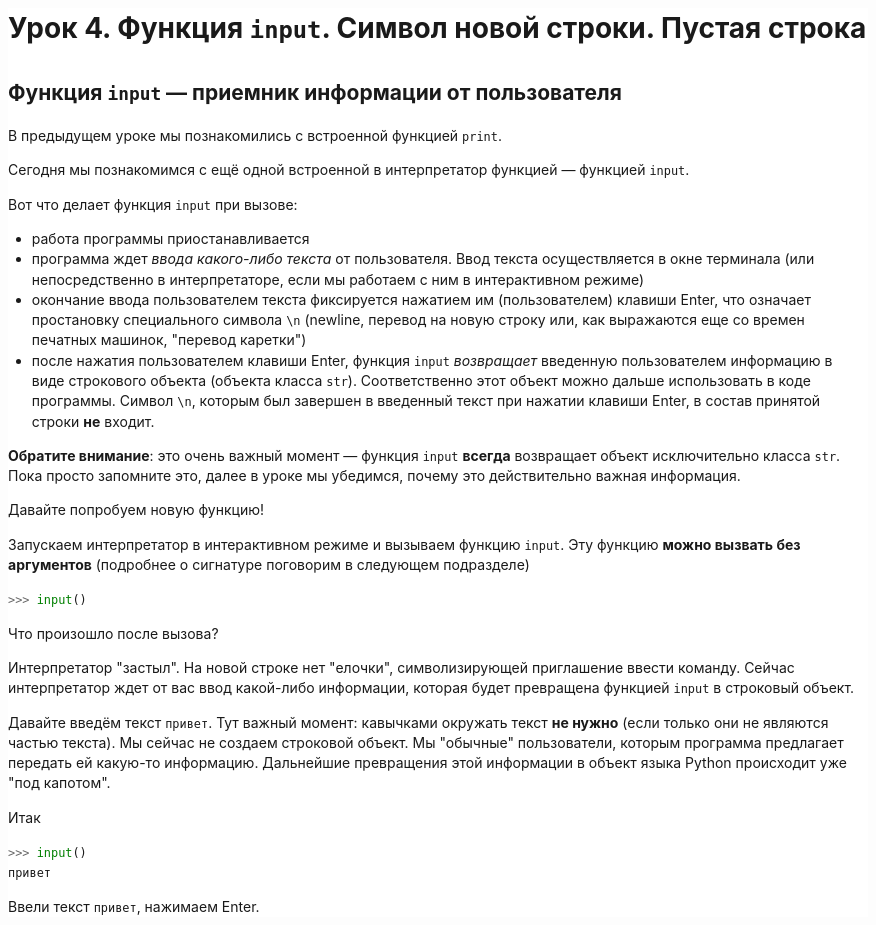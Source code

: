 # Урок 4. Функция `input`. Символ новой строки. Пустая строка

## Функция `input` &mdash; приемник информации от пользователя

В предыдущем уроке мы познакомились с встроенной функцией `print`.

Сегодня мы познакомимся с ещё одной встроенной в интерпретатор функцией &mdash; функцией `input`.

Вот что делает функция `input` при вызове:
- работа программы приостанавливается
- программа ждет *ввода какого-либо текста* от пользователя. Ввод текста осуществляется в окне терминала (или непосредственно в интерпретаторе, если мы работаем с ним в интерактивном режиме)
- окончание ввода пользователем текста фиксируется нажатием им (пользователем) клавиши Enter, что означает простановку специального символа `\n` (newline, перевод на новую строку или, как выражаются еще со времен печатных машинок, "перевод каретки")
- после нажатия пользователем клавиши Enter, функция `input` *возвращает* введенную пользователем информацию в виде строкового объекта (объекта класса `str`). Соответственно этот объект можно дальше использовать в коде программы. Символ `\n`, которым был завершен в введенный текст при нажатии клавиши Enter, в состав принятой строки **не** входит.

**Обратите внимание**: это очень важный момент &mdash; функция `input` **всегда** возвращает объект исключительно класса `str`. Пока просто запомните это, далее в уроке мы убедимся, почему это действительно важная информация.

Давайте попробуем новую функцию!

Запускаем интерпретатор в интерактивном режиме и вызываем функцию `input`. Эту функцию **можно вызвать без аргументов** (подробнее о сигнатуре поговорим в следующем подразделе)

```py
>>> input()

```

Что произошло после вызова?

Интерпретатор "застыл". На новой строке нет "елочки", символизирующей приглашение ввести команду. Сейчас интерпретатор ждет от вас ввод какой-либо информации, которая будет превращена функцией `input` в строковый объект.

Давайте введём текст `привет`. Тут важный момент: кавычками окружать текст **не нужно** (если только они не являются частью текста). Мы сейчас не создаем строковой объект. Мы "обычные" пользователи, которым программа предлагает передать ей какую-то информацию. Дальнейшие превращения этой информации в объект языка Python происходит уже "под капотом".

Итак

```py
>>> input()
привет
```

Ввели текст `привет`, нажимаем Enter.
